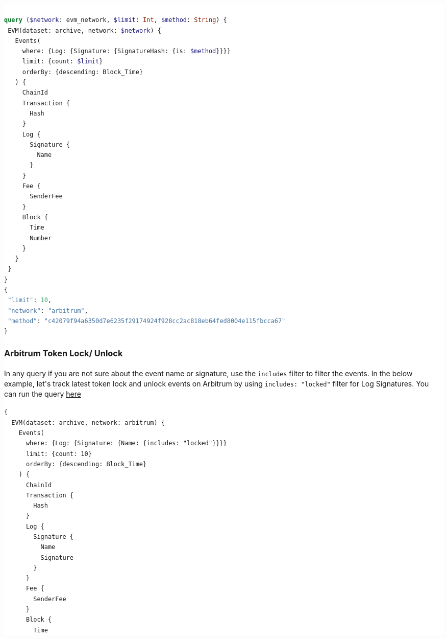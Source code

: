 ```graphql

query ($network: evm_network, $limit: Int, $method: String) {
 EVM(dataset: archive, network: $network) {
   Events(
     where: {Log: {Signature: {SignatureHash: {is: $method}}}}
     limit: {count: $limit}
     orderBy: {descending: Block_Time}
   ) {
     ChainId
     Transaction {
       Hash
     }
     Log {
       Signature {
         Name
       }
     }
     Fee {
       SenderFee
     }
     Block {
       Time
       Number
     }
   }
 }
}
{
 "limit": 10,
 "network": "arbitrum",
 "method": "c42079f94a6350d7e6235f29174924f928cc2ac818eb64fed8004e115fbcca67"
}
```

### Arbitrum Token Lock/ Unlock

In any query if you are not sure about the event name or signature, use the `includes` filter to filter the events. In the below example, let's track latest token lock and unlock events on Arbitrum by using `includes: "locked"` filter for Log Signatures. You can run the query [here](https://ide.bitquery.io/Lockunlock-Events-Arbitrum)

```
{
  EVM(dataset: archive, network: arbitrum) {
    Events(
      where: {Log: {Signature: {Name: {includes: "locked"}}}}
      limit: {count: 10}
      orderBy: {descending: Block_Time}
    ) {
      ChainId
      Transaction {
        Hash
      }
      Log {
        Signature {
          Name
          Signature
        }
      }
      Fee {
        SenderFee
      }
      Block {
        Time
```